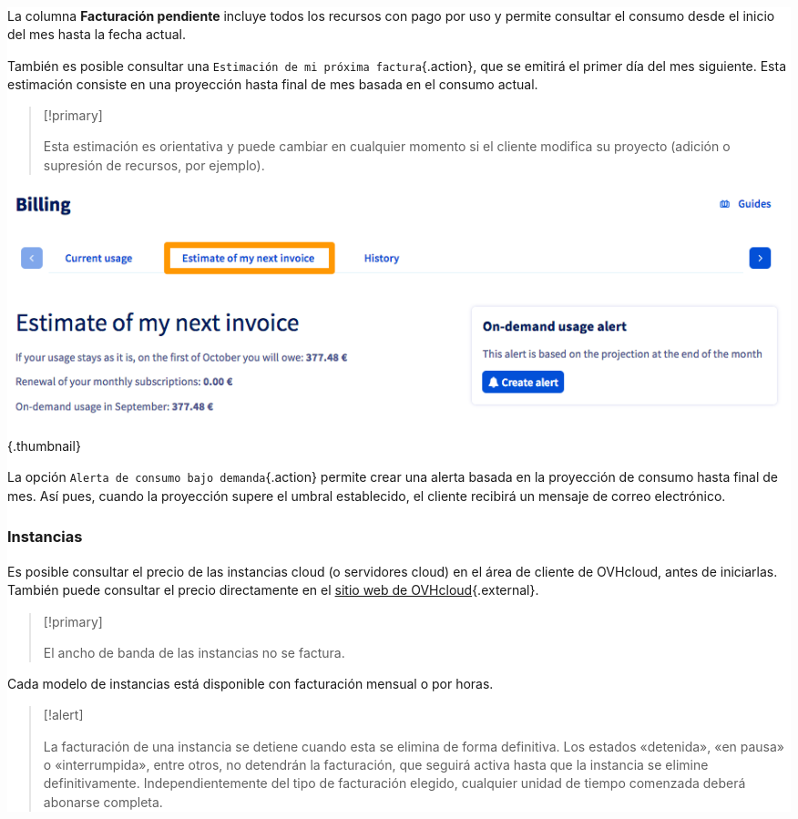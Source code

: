 La columna **Facturación pendiente** incluye todos los recursos con pago por uso y permite consultar el consumo desde el inicio del mes hasta la fecha actual.

También es posible consultar una `Estimación de mi próxima factura`{.action}, que se emitirá el primer día del mes siguiente. Esta estimación consiste en una proyección hasta final de mes basada en el consumo actual.

> [!primary]
>
> Esta estimación es orientativa y
> puede cambiar en cualquier momento si el cliente modifica su proyecto (adición o supresión de
> recursos, por ejemplo).
> 

![public-cloud](images/pci-billing-information3-2021.png){.thumbnail}

La opción `Alerta de consumo bajo demanda`{.action} permite crear una alerta basada en la proyección de consumo hasta final de mes.  Así pues, cuando la proyección supere el umbral establecido, el cliente recibirá un mensaje de correo electrónico.

### Instancias

Es posible consultar el precio de las instancias cloud (o servidores cloud) en el área de cliente de OVHcloud, antes de iniciarlas. También puede consultar el precio directamente en el [sitio web de OVHcloud](https://www.ovhcloud.com/es/public-cloud/prices/){.external}.

> [!primary]
>
> El ancho de banda de las instancias no se factura.
> 

Cada modelo de instancias está disponible con facturación mensual o por horas.

> [!alert]
>
> La facturación de una instancia se detiene cuando esta se elimina
> de forma definitiva. Los estados «detenida», «en pausa» o «interrumpida», entre otros,
> no detendrán la facturación, que seguirá activa hasta que la instancia se elimine definitivamente.
> Independientemente del tipo de facturación elegido, cualquier unidad de tiempo comenzada deberá abonarse completa.
> 
